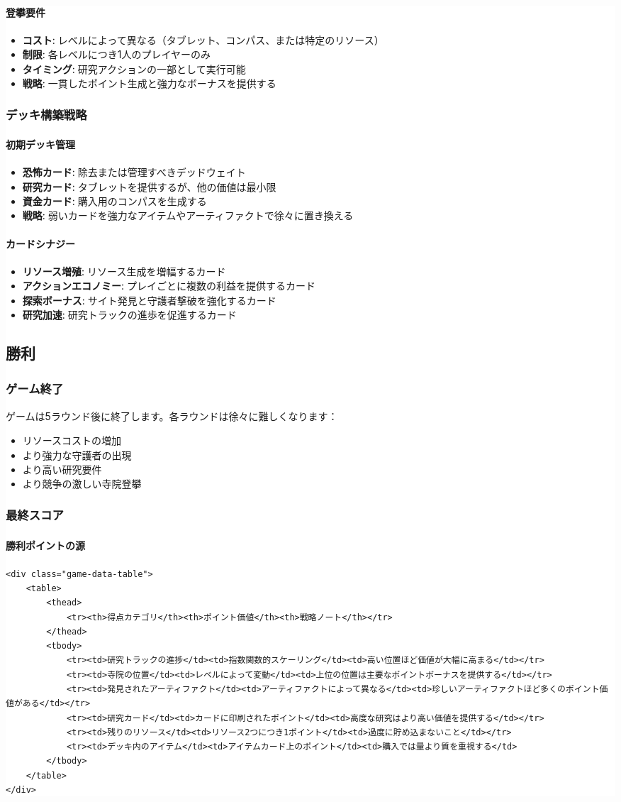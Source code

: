 #### **登攀要件**
- **コスト**: レベルによって異なる（タブレット、コンパス、または特定のリソース）
- **制限**: 各レベルにつき1人のプレイヤーのみ
- **タイミング**: 研究アクションの一部として実行可能
- **戦略**: 一貫したポイント生成と強力なボーナスを提供する

### デッキ構築戦略

#### **初期デッキ管理**
- **恐怖カード**: 除去または管理すべきデッドウェイト
- **研究カード**: タブレットを提供するが、他の価値は最小限  
- **資金カード**: 購入用のコンパスを生成する
- **戦略**: 弱いカードを強力なアイテムやアーティファクトで徐々に置き換える

#### **カードシナジー**
- **リソース増殖**: リソース生成を増幅するカード
- **アクションエコノミー**: プレイごとに複数の利益を提供するカード
- **探索ボーナス**: サイト発見と守護者撃破を強化するカード
- **研究加速**: 研究トラックの進歩を促進するカード

## 勝利

### ゲーム終了

ゲームは5ラウンド後に終了します。各ラウンドは徐々に難しくなります：
- リソースコストの増加
- より強力な守護者の出現  
- より高い研究要件
- より競争の激しい寺院登攀

### 最終スコア

<div class="victory-condition">
    <h4>勝利ポイントの源</h4>
    
    <div class="game-data-table">
        <table>
            <thead>
                <tr><th>得点カテゴリ</th><th>ポイント価値</th><th>戦略ノート</th></tr>
            </thead>
            <tbody>
                <tr><td>研究トラックの進捗</td><td>指数関数的スケーリング</td><td>高い位置ほど価値が大幅に高まる</td></tr>
                <tr><td>寺院の位置</td><td>レベルによって変動</td><td>上位の位置は主要なポイントボーナスを提供する</td></tr>
                <tr><td>発見されたアーティファクト</td><td>アーティファクトによって異なる</td><td>珍しいアーティファクトほど多くのポイント価値がある</td></tr>
                <tr><td>研究カード</td><td>カードに印刷されたポイント</td><td>高度な研究はより高い価値を提供する</td></tr>
                <tr><td>残りのリソース</td><td>リソース2つにつき1ポイント</td><td>過度に貯め込まないこと</td></tr>
                <tr><td>デッキ内のアイテム</td><td>アイテムカード上のポイント</td><td>購入では量より質を重視する</td>
            </tbody>
        </table>
    </div>
</div>
